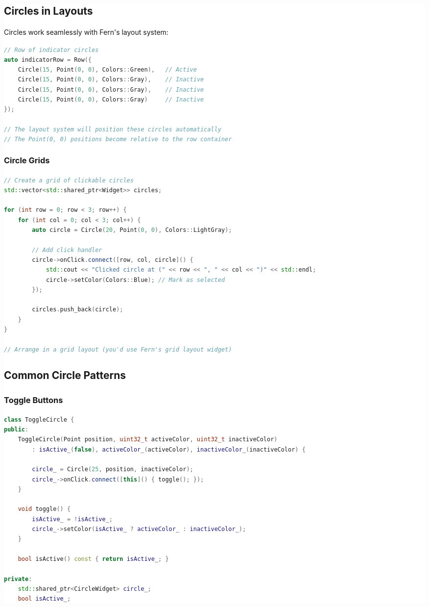 
## Circles in Layouts

Circles work seamlessly with Fern's layout system:

```cpp
// Row of indicator circles
auto indicatorRow = Row({
    Circle(15, Point(0, 0), Colors::Green),   // Active
    Circle(15, Point(0, 0), Colors::Gray),    // Inactive
    Circle(15, Point(0, 0), Colors::Gray),    // Inactive  
    Circle(15, Point(0, 0), Colors::Gray)     // Inactive
});

// The layout system will position these circles automatically
// The Point(0, 0) positions become relative to the row container
```

### Circle Grids

```cpp
// Create a grid of clickable circles
std::vector<std::shared_ptr<Widget>> circles;

for (int row = 0; row < 3; row++) {
    for (int col = 0; col < 3; col++) {
        auto circle = Circle(20, Point(0, 0), Colors::LightGray);
        
        // Add click handler
        circle->onClick.connect([row, col, circle]() {
            std::cout << "Clicked circle at (" << row << ", " << col << ")" << std::endl;
            circle->setColor(Colors::Blue); // Mark as selected
        });
        
        circles.push_back(circle);
    }
}

// Arrange in a grid layout (you'd use Fern's grid layout widget)
```

## Common Circle Patterns

### Toggle Buttons

```cpp
class ToggleCircle {
public:
    ToggleCircle(Point position, uint32_t activeColor, uint32_t inactiveColor) 
        : isActive_(false), activeColor_(activeColor), inactiveColor_(inactiveColor) {
        
        circle_ = Circle(25, position, inactiveColor);
        circle_->onClick.connect([this]() { toggle(); });
    }
    
    void toggle() {
        isActive_ = !isActive_;
        circle_->setColor(isActive_ ? activeColor_ : inactiveColor_);
    }
    
    bool isActive() const { return isActive_; }
    
private:
    std::shared_ptr<CircleWidget> circle_;
    bool isActive_;
```